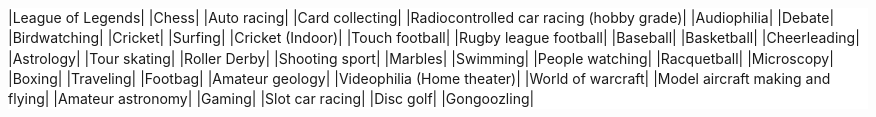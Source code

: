 |League of Legends|
|Chess|
|Auto racing|
|Card collecting|
|Radio­controlled car racing (hobby grade)|
|Audiophilia|
|Debate|
|Birdwatching|
|Cricket|
|Surfing|
|Cricket (Indoor)|
|Touch football|
|Rugby league football|
|Baseball|
|Basketball|
|Cheerleading|
|Astrology|
|Tour skating|
|Roller Derby|
|Shooting sport|
|Marbles|
|Swimming|
|People watching|
|Racquetball|
|Microscopy|
|Boxing|
|Traveling|
|Footbag|
|Amateur geology|
|Videophilia (Home theater)|
|World of warcraft|
|Model aircraft making and flying|
|Amateur astronomy|
|Gaming|
|Slot car racing|
|Disc golf|
|Gongoozling|